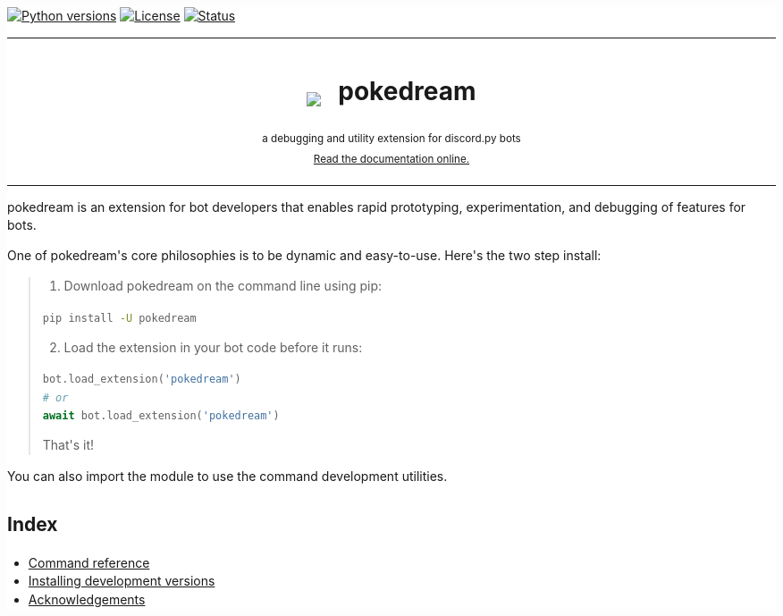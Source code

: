 [![Python versions](https://img.shields.io/pypi/pyversions/pokedream.svg)](https://pypi.python.org/pypi/pokedream)
[![License](https://img.shields.io/pypi/l/pokedream.svg)](https://github.com/ArnavPy/pokedream/blob/master/LICENSE)
[![Status](https://img.shields.io/pypi/status/pokedream.svg)](https://pypi.python.org/pypi/pokedream)


***

<h1 align="center">
<sub>
    <img src=".github/assets/pokedream_logo.svg" height="36">
</sub>
&nbsp;
pokedream
</h1>
<p align="center">
<sup>
a debugging and utility extension for discord.py bots
</sup>
<br>
<sup>
    <a href="">Read the documentation online.</a>
</sup>
</p>

***

pokedream is an extension for bot developers that enables rapid prototyping, experimentation, and debugging of features for bots.

One of pokedream's core philosophies is to be dynamic and easy-to-use. Here's the two step install:

> 1. Download pokedream on the command line using pip:
> ```bash
> pip install -U pokedream
> ```
> 2. Load the extension in your bot code before it runs:
> ```python
> bot.load_extension('pokedream')
> # or
> await bot.load_extension('pokedream')
> ```
> That's it!

You can also import the module to use the command development utilities.

## Index

* [Command reference](#command-reference)
* [Installing development versions](#installing-development-versions)
* [Acknowledgements](#acknowledgements)
